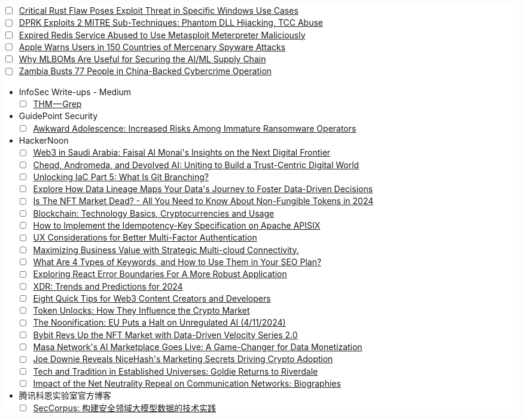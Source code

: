   - [ ] [Critical Rust Flaw Poses Exploit Threat in Specific Windows Use Cases](https://www.darkreading.com/application-security/critical-rust-flaw-poses-exploit-threat-in-specific-windows-use-cases)
  - [ ] [DPRK Exploits 2 MITRE Sub-Techniques: Phantom DLL Hijacking, TCC Abuse](https://www.darkreading.com/vulnerabilities-threats/dprk-exploits-mitre-sub-techniques-phantom-dll-hijacking-tcc-abuse)
  - [ ] [Expired Redis Service Abused to Use Metasploit Meterpreter Maliciously](https://www.darkreading.com/cloud-security/outdated-redis-service-abused-to-spread-meterpreter-backdoor)
  - [ ] [Apple Warns Users in 150 Countries of Mercenary Spyware Attacks](https://www.darkreading.com/vulnerabilities-threats/apple-warns-users-targeted-by-mercenary-spyware)
  - [ ] [Why MLBOMs Are Useful for Securing the AI/ML Supply Chain](https://www.darkreading.com/vulnerabilities-threats/mlboms-are-useful-for-securing-ai-ml-supply-chain)
  - [ ] [Zambia Busts 77 People in China-Backed Cybercrime Operation](https://www.darkreading.com/endpoint-security/zambia-busts-77-in-china-backed-cybercrime-operation)
- InfoSec Write-ups - Medium
  - [ ] [THM — Grep](https://infosecwriteups.com/thm-grep-f360bbc9fb24?source=rss----7b722bfd1b8d---4)
- GuidePoint Security
  - [ ] [Awkward Adolescence: Increased Risks Among Immature Ransomware Operators](https://www.guidepointsecurity.com/blog/awkward-adolescence-increased-risks-among-immature-ransomware-operators/)
- HackerNoon
  - [ ] [Web3 in Saudi Arabia: Faisal Al Monai's Insights on the Next Digital Frontier](https://hackernoon.com/web3-in-saudi-arabia-faisal-al-monais-insights-on-the-next-digital-frontier?source=rss)
  - [ ] [Cheqd, Andromeda, and Devolved AI: Uniting to Build a Trust-Centric Digital World](https://hackernoon.com/cheqd-andromeda-and-devolved-ai-uniting-to-build-a-trust-centric-digital-world?source=rss)
  - [ ] [Unlocking IaC Part 5: What Is Git Branching?](https://hackernoon.com/unlocking-iac-part-5-what-is-git-branching?source=rss)
  - [ ] [Explore How Data Lineage Maps Your Data's Journey to Foster Data-Driven Decisions](https://hackernoon.com/explore-how-data-lineage-maps-your-datas-journey-to-foster-data-driven-decisions?source=rss)
  - [ ] [Is The NFT Market Dead? -  All You Need to Know About Non-Fungible Tokens in 2024](https://hackernoon.com/is-the-nft-market-dead-all-you-need-to-know-about-non-fungible-tokens-in-2024?source=rss)
  - [ ] [Blockchain: Technology Basics, Cryptocurrencies and Usage](https://hackernoon.com/blockchain-technology-basics-cryptocurrencies-and-usage?source=rss)
  - [ ] [How to Implement the Idempotency-Key Specification on Apache APISIX](https://hackernoon.com/how-to-implement-the-idempotency-key-specification-on-apache-apisix?source=rss)
  - [ ] [UX Considerations for Better Multi-Factor Authentication](https://hackernoon.com/ux-considerations-for-better-multi-factor-authentication?source=rss)
  - [ ] [Maximizing Business Value with Strategic Multi-cloud Connectivity.](https://hackernoon.com/maximizing-business-value-with-strategic-multi-cloud-connectivity?source=rss)
  - [ ] [What Are 4 Types of Keywords, and How to Use Them in Your SEO Plan?](https://hackernoon.com/what-are-4-types-of-keywords-and-how-to-use-them-in-your-seo-plan?source=rss)
  - [ ] [Exploring React Error Boundaries For A More  Robust Application](https://hackernoon.com/exploring-react-error-boundaries-for-a-more-robust-application?source=rss)
  - [ ] [XDR: Trends and Predictions for 2024](https://hackernoon.com/xdr-trends-and-predictions-for-2024?source=rss)
  - [ ] [Eight Quick Tips for Web3 Content Creators and Developers](https://hackernoon.com/eight-quick-tips-for-web3-content-creators-and-developers?source=rss)
  - [ ] [Token Unlocks: How They Influence the Crypto Market](https://hackernoon.com/token-unlocks-how-they-influence-the-crypto-market?source=rss)
  - [ ] [The Noonification: EU Puts a Halt on Unregulated AI (4/11/2024)](https://hackernoon.com/4-11-2024-noonification?source=rss)
  - [ ] [Bybit Revs Up the NFT Market with Data-Driven Velocity Series 2.0](https://hackernoon.com/bybit-revs-up-the-nft-market-with-data-driven-velocity-series-20?source=rss)
  - [ ] [Masa Network's AI Marketplace Goes Live: A Game-Changer for Data Monetization](https://hackernoon.com/masa-networks-ai-marketplace-goes-live-a-game-changer-for-data-monetization?source=rss)
  - [ ] [Joe Downie Reveals NiceHash's Marketing Secrets Driving Crypto Adoption](https://hackernoon.com/joe-downie-reveals-nicehashs-marketing-secrets-driving-crypto-adoption?source=rss)
  - [ ] [Tech and Tradition in Established Universes: Goldie Returns to Riverdale](https://hackernoon.com/tech-and-tradition-in-established-universes-goldie-returns-to-riverdale?source=rss)
  - [ ] [Impact of the Net Neutrality Repeal on Communication Networks: Biographies](https://hackernoon.com/impact-of-the-net-neutrality-repeal-on-communication-networks-biographies?source=rss)
- 腾讯科恩实验室官方博客
  - [ ] [SecCorpus: 构建安全领域大模型数据的技术实践](http://keenlab.tencent.com/2024/04/11/2024-SecCorpus0411/)